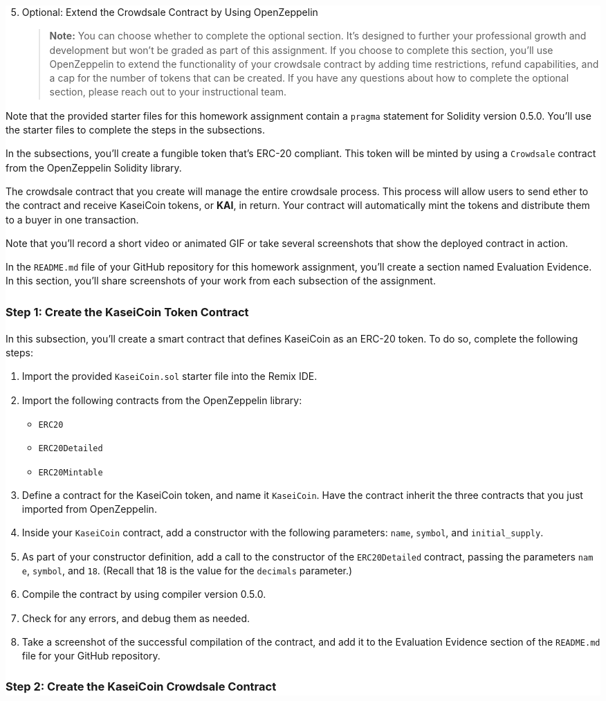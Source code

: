 5. Optional: Extend the Crowdsale Contract by Using OpenZeppelin

    > **Note:** You can choose whether to complete the optional section. It’s designed to further your professional growth and development but won’t be graded as part of this assignment. If you choose to complete this section, you’ll use OpenZeppelin to extend the functionality of your crowdsale contract by adding time restrictions, refund capabilities, and a cap for the number of tokens that can be created. If you have any questions about how to complete the optional section, please reach out to your instructional team.

Note that the provided starter files for this homework assignment contain a `pragma` statement for Solidity version 0.5.0. You’ll use the starter files to complete the steps in the subsections.

In the subsections, you’ll create a fungible token that’s ERC-20 compliant. This token will be minted by using a `Crowdsale` contract from the OpenZeppelin Solidity library.

The crowdsale contract that you create will manage the entire crowdsale process. This process will allow users to send ether to the contract and receive KaseiCoin tokens, or **KAI**, in return. Your contract will automatically mint the tokens and distribute them to a buyer in one transaction.

Note that you’ll record a short video or animated GIF or take several screenshots that show the deployed contract in action.

In the `README.md` file of your GitHub repository for this homework assignment, you’ll create a section named Evaluation Evidence. In this section, you’ll share screenshots of your work from each subsection of the assignment.

### Step 1: Create the KaseiCoin Token Contract

In this subsection, you’ll create a smart contract that defines KaseiCoin as an ERC-20 token. To do so, complete the following steps:

1. Import the provided `KaseiCoin.sol` starter file into the Remix IDE.

2. Import the following contracts from the OpenZeppelin library:

    * `ERC20`

    * `ERC20Detailed`

    * `ERC20Mintable`

3. Define a contract for the KaseiCoin token, and name it `KaseiCoin`. Have the contract inherit the three contracts that you just imported from OpenZeppelin.

4. Inside your `KaseiCoin` contract, add a constructor with the following parameters: `name`, `symbol`, and `initial_supply`.

5. As part of your constructor definition, add a call to the constructor of the `ERC20Detailed` contract, passing the parameters `name`, `symbol`, and `18`. (Recall that 18 is the value for the `decimals` parameter.)

6. Compile the contract by using compiler version 0.5.0.

7. Check for any errors, and debug them as needed.

8. Take a screenshot of the successful compilation of the contract, and add it to the Evaluation Evidence section of the `README.md` file for your GitHub repository.

### Step 2: Create the KaseiCoin Crowdsale Contract
